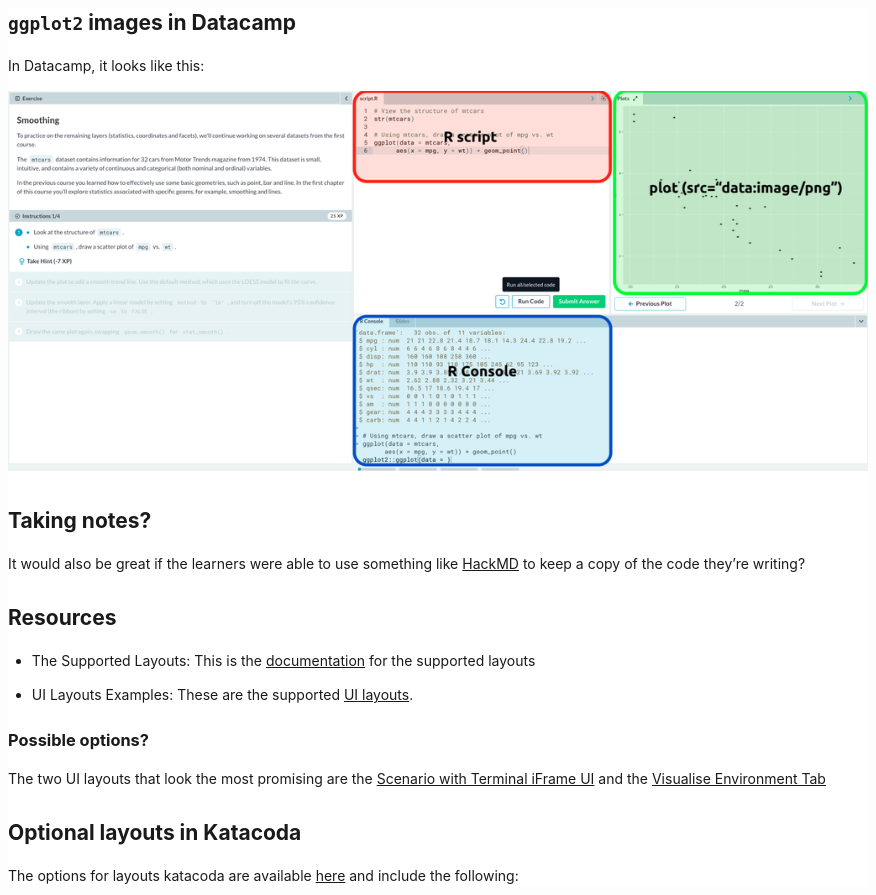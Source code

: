 ## `ggplot2` images in Datacamp

In Datacamp, it looks like this:

<img src="figs/datacamp-ggplot2.png" width="1838" />

## Taking notes?

It would also be great if the learners were able to use something like
[HackMD](https://hackmd.io/) to keep a copy of the code they’re writing?

## Resources

  - The Supported Layouts: This is the
    [documentation](https://www.katacoda.community/layouts.html) for the
    supported layouts

  - UI Layouts Examples: These are the supported [UI
    layouts](https://katacoda.com/scenario-examples/courses/uilayouts).

### Possible options?

The two UI layouts that look the most promising are the [Scenario with
Terminal iFrame
UI](https://katacoda.com/scenario-examples/courses/uilayouts/uilayout-terminal-iframe)
and the [Visualise Environment
Tab](https://katacoda.com/scenario-examples/courses/uilayouts/visualise-docker)

## Optional layouts in Katacoda

The options for layouts katacoda are available
[here](https://katacoda.com/docs/scenarios/layouts) and include the
following:

